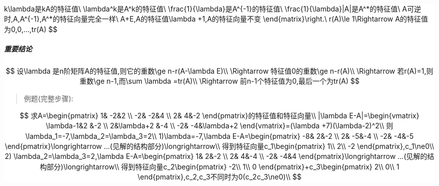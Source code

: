k\lambda是kA的特征值\\
\lambda^k是A^k的特征值\\
\frac{1}{\lambda}是A^{-1}的特征值\\
\frac{1}{\lambda}|A|是A^*的特征值\\
A可逆时,A,A^{-1},A^*的特征向量完全一样\\
A+E,A的特征值\lambda +1,A的特征向量不变
\end{matrix}\right.\\
r(A)\le 1\Rightarrow A的特征值为0,0,...,tr(A)
$$

##### 重要结论

$$
设\lambda 是n阶矩阵A的特征值,则它的重数\ge n-r(A-\lambda E)\\
\Rightarrow 特征值0的重数\ge n-r(A)\\
\Rightarrow 若r(A)=1,则重数\ge n-1,而\sum \lambda =tr(A)\\
\Rightarrow 前n-1个特征值为0,最后一个为tr(A)
$$

> 例题(完整步骤):

$$
求A=\begin{pmatrix}
  1&  -2&2 \\
  -2&  -2&4 \\
  2&  4&-2
\end{pmatrix}的特征值和特征向量\\
|\lambda E-A|=\begin{vmatrix}
  \lambda-1&2  &-2 \\
  2&\lambda+2  &-4 \\
  -2&  -4&\lambda+2
\end{vmatrix}=(\lambda +7)(\lambda-2)^2\\
则\lambda_1=-7,\lambda_2=\lambda_3=2\\
1)\lambda=-7,\lambda E-A=\begin{pmatrix}
  -8&  2&-2 \\
  2&  -5&-4 \\
  -2&  -4&-5
\end{pmatrix}\longrightarrow ...(见解的结构部分)\longrightarrow\\
得到特征向量c_1\begin{pmatrix}
 1\\
 2\\
-2
\end{pmatrix},c_1\ne0\\
2) \lambda_2=\lambda_3=2,\lambda E-A=\begin{pmatrix}
  1&  2&-2 \\
  2&  4&-4 \\
  -2&  -4&4
\end{pmatrix}\longrightarrow ...(见解的结构部分)\longrightarrow\\
得到特征向量c_2\begin{pmatrix}
 -2\\
 1\\
0
\end{pmatrix}+c_3\begin{pmatrix}
 2\\
 0\\
1
\end{pmatrix},c_2,c_3不同时为0(c_2c_3\ne0)\\
$$
